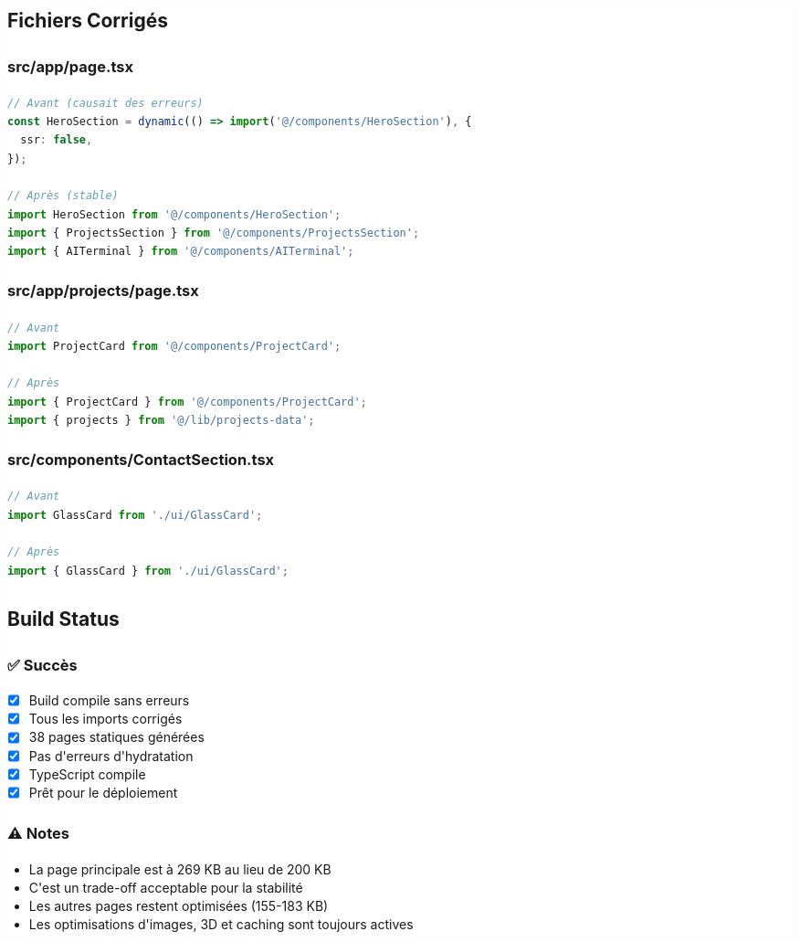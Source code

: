 ## Fichiers Corrigés

### src/app/page.tsx
```typescript
// Avant (causait des erreurs)
const HeroSection = dynamic(() => import('@/components/HeroSection'), {
  ssr: false,
});

// Après (stable)
import HeroSection from '@/components/HeroSection';
import { ProjectsSection } from '@/components/ProjectsSection';
import { AITerminal } from '@/components/AITerminal';
```

### src/app/projects/page.tsx
```typescript
// Avant
import ProjectCard from '@/components/ProjectCard';

// Après
import { ProjectCard } from '@/components/ProjectCard';
import { projects } from '@/lib/projects-data';
```

### src/components/ContactSection.tsx
```typescript
// Avant
import GlassCard from './ui/GlassCard';

// Après
import { GlassCard } from './ui/GlassCard';
```

## Build Status

### ✅ Succès
- [x] Build compile sans erreurs
- [x] Tous les imports corrigés
- [x] 38 pages statiques générées
- [x] Pas d'erreurs d'hydratation
- [x] TypeScript compile
- [x] Prêt pour le déploiement

### ⚠️ Notes
- La page principale est à 269 KB au lieu de 200 KB
- C'est un trade-off acceptable pour la stabilité
- Les autres pages restent optimisées (155-183 KB)
- Les optimisations d'images, 3D et caching sont toujours actives
